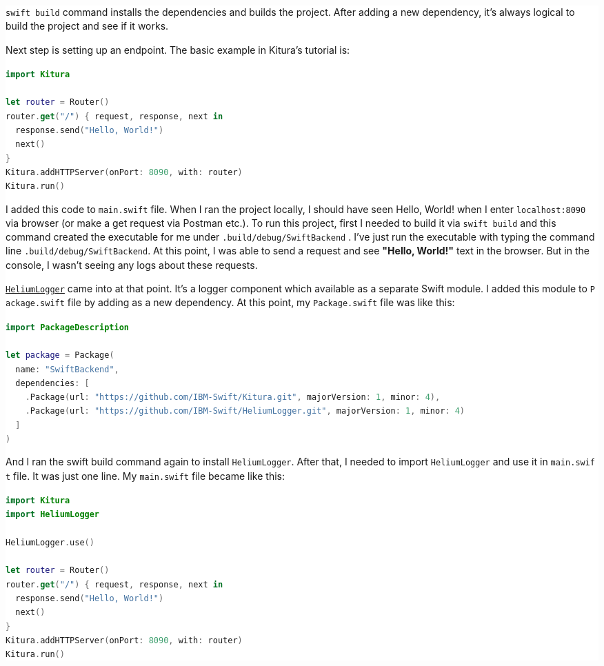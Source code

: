 `swift build` command installs the dependencies and builds the project. After adding a new dependency, it’s always logical to build the project and see if it works.

Next step is setting up an endpoint. The basic example in Kitura’s tutorial is:

```swift
import Kitura

let router = Router()
router.get("/") { request, response, next in
  response.send("Hello, World!")
  next()
}
Kitura.addHTTPServer(onPort: 8090, with: router)
Kitura.run()
```

I added this code to `main.swift` file. When I ran the project locally, I should have seen Hello, World! when I enter `localhost:8090` via browser (or make a get request via Postman etc.). To run this project, first I needed to build it via `swift build` and this command created the executable for me under `.build/debug/SwiftBackend` . I’ve just run the executable with typing the command line `.build/debug/SwiftBackend`. At this point, I was able to send a request and see **"Hello, World!"** text in the browser. But in the console, I wasn’t seeing any logs about these requests.

[`HeliumLogger`](https://github.com/IBM-Swift/HeliumLogger) came into at that point. It’s a logger component which available as a separate Swift module. I added this module to `Package.swift` file by adding as a new dependency. At this point, my `Package.swift` file was like this:

```swift
import PackageDescription

let package = Package(
  name: "SwiftBackend",
  dependencies: [
    .Package(url: "https://github.com/IBM-Swift/Kitura.git", majorVersion: 1, minor: 4),
    .Package(url: "https://github.com/IBM-Swift/HeliumLogger.git", majorVersion: 1, minor: 4)
  ]
)
```

And I ran the swift build command again to install `HeliumLogger`. After that, I needed to import `HeliumLogger` and use it in `main.swift` file. It was just one line. My `main.swift` file became like this:

```swift
import Kitura
import HeliumLogger

HeliumLogger.use()

let router = Router()
router.get("/") { request, response, next in
  response.send("Hello, World!")
  next()
}
Kitura.addHTTPServer(onPort: 8090, with: router)
Kitura.run()
```
